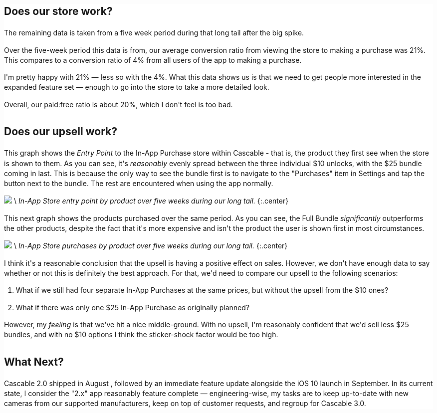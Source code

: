 ## Does our store work?

The remaining data is taken from a five week period during that long tail after the big spike.

Over the five-week period this data is from, our average conversion ratio from viewing the store to making a purchase was 21%. This compares to a conversion ratio of 4% from all users of the app to making a purchase. 

I'm pretty happy with 21% — less so with the 4%. What this data shows us is that we need to get people more interested in the expanded feature set — enough to go into the store to take a more detailed look.

Overall, our paid:free ratio is about 20%, which I don't feel is too bad. 

## Does our upsell work? 

This graph shows the *Entry Point* to the In-App Purchase store within Cascable - that is, the product they first see when the store is shown to them. As you can see, it's *reasonably* evenly spread between the three individual $10 unlocks, with the $25 bundle coming in last. This is because the only way to see the bundle first is to navigate to the "Purchases" item in Settings and tap the button next to the bundle. The rest are encountered when using the app normally.

<img src="/pictures/releasing-cascable-2/StoreShown.png" width="680" />  \\
*In-App Store entry point by product over five weeks during our long tail.* 
{:.center}

This next graph shows the products purchased over the same period. As you can see, the Full Bundle *significantly* outperforms the other products, despite the fact that it's more expensive and isn't the product the user is shown first in most circumstances.

<img src="/pictures/releasing-cascable-2/ProductPurchased.png" width="680" />  \\
*In-App Store purchases by product over five weeks during our long tail.* 
{:.center}

I think it's a reasonable conclusion that the upsell is having a positive effect on sales. However, we don't have enough data to say whether or not this is definitely the best approach. For that, we'd need to compare our upsell to the following scenarios: 

1) What if we still had four separate In-App Purchases at the same prices, but without the upsell from the $10 ones?

2) What if there was only one $25 In-App Purchase as originally planned?

However, my *feeling* is that we've hit a nice middle-ground. With no upsell, I'm reasonably confident that we'd sell less $25 bundles, and with no $10 options I think the sticker-shock factor would be too high.

## What Next?

Cascable 2.0 shipped in August , followed by an immediate feature update alongside the iOS 10 launch in September. In its current state, I consider the "2.x" app reasonably feature complete — engineering-wise, my tasks are to keep up-to-date with new cameras from our supported manufacturers, keep on top of customer requests, and regroup for Cascable 3.0. 
